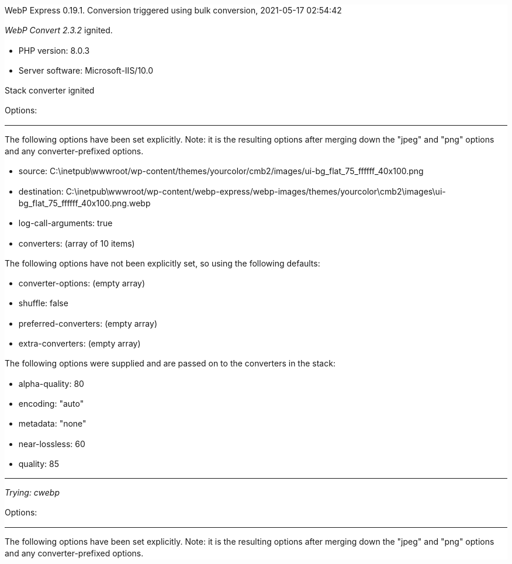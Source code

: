 WebP Express 0.19.1. Conversion triggered using bulk conversion, 2021-05-17 02:54:42


*WebP Convert 2.3.2*  ignited.

- PHP version: 8.0.3

- Server software: Microsoft-IIS/10.0


Stack converter ignited


Options:

------------

The following options have been set explicitly. Note: it is the resulting options after merging down the "jpeg" and "png" options and any converter-prefixed options.

- source: C:\inetpub\wwwroot/wp-content/themes/yourcolor/cmb2/images/ui-bg_flat_75_ffffff_40x100.png

- destination: C:\inetpub\wwwroot/wp-content/webp-express/webp-images/themes/yourcolor\cmb2\images\ui-bg_flat_75_ffffff_40x100.png.webp

- log-call-arguments: true

- converters: (array of 10 items)


The following options have not been explicitly set, so using the following defaults:

- converter-options: (empty array)

- shuffle: false

- preferred-converters: (empty array)

- extra-converters: (empty array)


The following options were supplied and are passed on to the converters in the stack:

- alpha-quality: 80

- encoding: "auto"

- metadata: "none"

- near-lossless: 60

- quality: 85

------------



*Trying: cwebp* 


Options:

------------

The following options have been set explicitly. Note: it is the resulting options after merging down the "jpeg" and "png" options and any converter-prefixed options.
